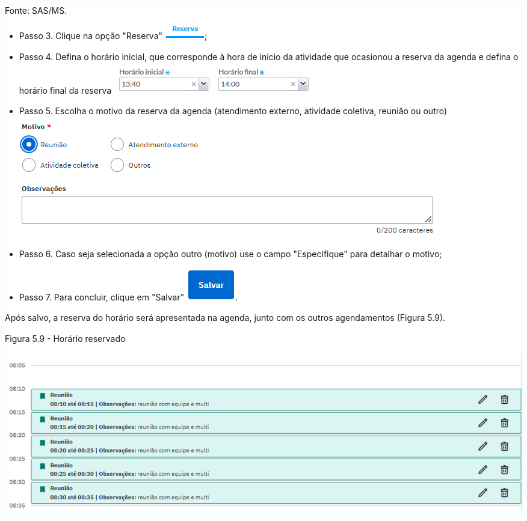 Fonte: SAS/MS.

- Passo 3. Clique na opção "Reserva" ![](media/pec_image298.png);

- Passo 4. Defina o horário inicial, que corresponde à hora de início da atividade que ocasionou a reserva da agenda e defina o horário final da reserva
![](media/pec_image299.png)

- Passo 5. Escolha o motivo da reserva da agenda (atendimento externo, atividade coletiva, reunião ou outro)
![](media/pec_image1114.png)

- Passo 6. Caso seja selecionada a opção outro (motivo) use o campo "Especifique" para detalhar o motivo;

- Passo 7. Para concluir, clique em "Salvar" ![](media/pec_image279.png).

Após salvo, a reserva do horário será apresentada na agenda, junto com os outros agendamentos (Figura 5.9).

Figura 5.9 - Horário reservado

![](media/pec_image1112.png)
